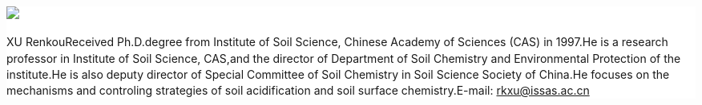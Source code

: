 ![](images/613c8d7dcb6aa3cf30299657e5dfe1f17d66fa5e77fe683f62dbe78d8e75b436.jpg)

XU RenkouReceived Ph.D.degree from Institute of Soil Science, Chinese Academy of Sciences (CAS) in 1997.He is a research professor in Institute of Soil Science, CAS,and the director of Department of Soil Chemistry and Environmental Protection of the institute.He is also deputy director of Special Committee of Soil Chemistry in Soil Science Society of China.He focuses on the mechanisms and controling strategies of soil acidification and soil surface chemistry.E-mail: rkxu@issas.ac.cn